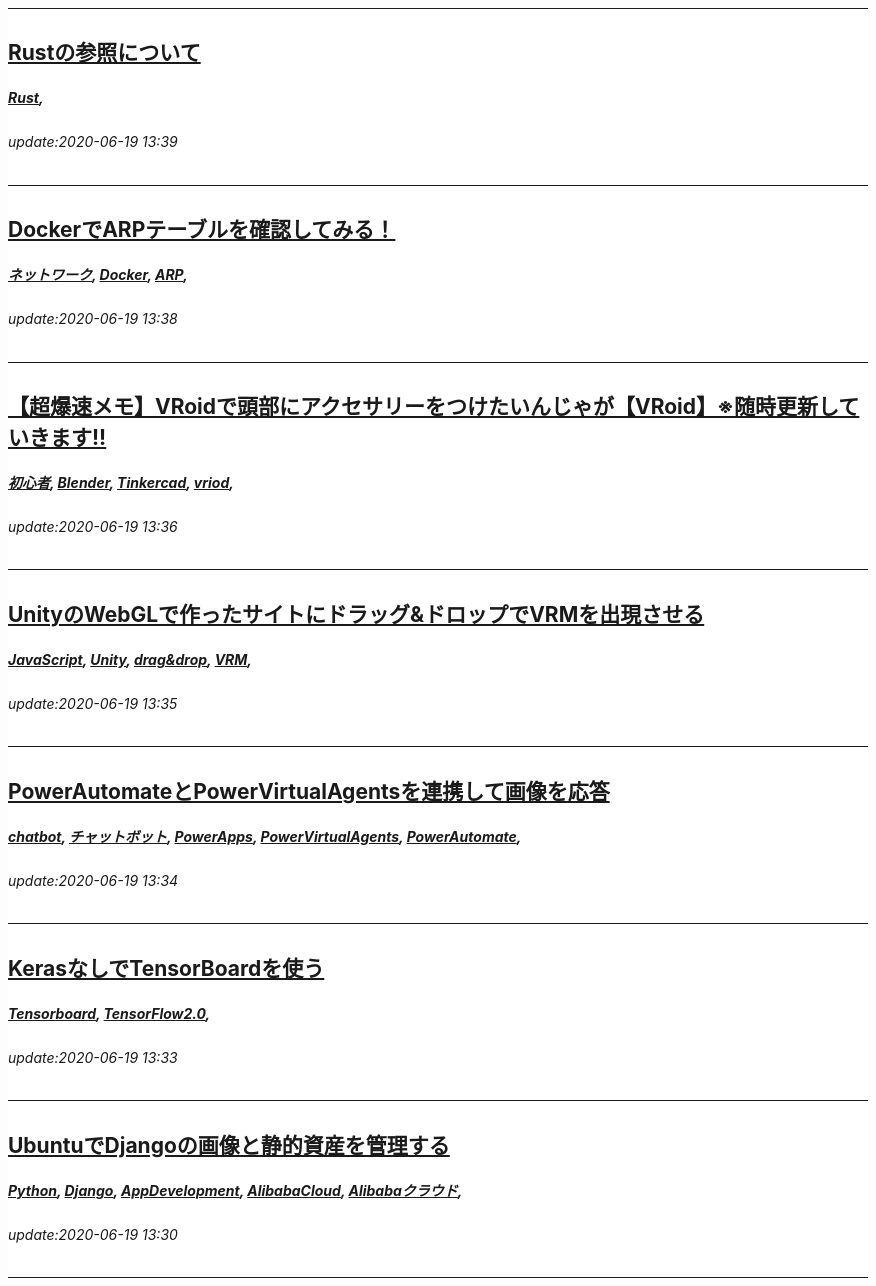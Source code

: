
---
## [Rustの参照について](https://qiita.com/yama14yama0823/items/fff424588f78bfb546ff)
##### [Rust](https://qiita.com/tags/Rust), 
###### update:2020-06-19 13:39
---
## [DockerでARPテーブルを確認してみる！](https://qiita.com/BooookStore/items/901b28ae3a5eaf9a799f)
##### [ネットワーク](https://qiita.com/tags/ネットワーク), [Docker](https://qiita.com/tags/Docker), [ARP](https://qiita.com/tags/ARP), 
###### update:2020-06-19 13:38
---
## [【超爆速メモ】VRoidで頭部にアクセサリーをつけたいんじゃが【VRoid】※随時更新していきます!!](https://qiita.com/sanpeita/items/239fa7b89a9c5af56b13)
##### [初心者](https://qiita.com/tags/初心者), [Blender](https://qiita.com/tags/Blender), [Tinkercad](https://qiita.com/tags/Tinkercad), [vriod](https://qiita.com/tags/vriod), 
###### update:2020-06-19 13:36
---
## [UnityのWebGLで作ったサイトにドラッグ&ドロップでVRMを出現させる](https://qiita.com/MizoTake/items/a4c22c8bea6ffab43576)
##### [JavaScript](https://qiita.com/tags/JavaScript), [Unity](https://qiita.com/tags/Unity), [drag&drop](https://qiita.com/tags/drag&drop), [VRM](https://qiita.com/tags/VRM), 
###### update:2020-06-19 13:35
---
## [PowerAutomateとPowerVirtualAgentsを連携して画像を応答](https://qiita.com/mindwood/items/79fafd7c8066720c840d)
##### [chatbot](https://qiita.com/tags/chatbot), [チャットボット](https://qiita.com/tags/チャットボット), [PowerApps](https://qiita.com/tags/PowerApps), [PowerVirtualAgents](https://qiita.com/tags/PowerVirtualAgents), [PowerAutomate](https://qiita.com/tags/PowerAutomate), 
###### update:2020-06-19 13:34
---
## [KerasなしでTensorBoardを使う](https://qiita.com/watton2018/items/a88ab0ce3f2b681d35b5)
##### [Tensorboard](https://qiita.com/tags/Tensorboard), [TensorFlow2.0](https://qiita.com/tags/TensorFlow2.0), 
###### update:2020-06-19 13:33
---
## [UbuntuでDjangoの画像と静的資産を管理する](https://qiita.com/KentOhwada_AlibabaCloudJapan/items/00f9be91906b00c6b29d)
##### [Python](https://qiita.com/tags/Python), [Django](https://qiita.com/tags/Django), [AppDevelopment](https://qiita.com/tags/AppDevelopment), [AlibabaCloud](https://qiita.com/tags/AlibabaCloud), [Alibabaクラウド](https://qiita.com/tags/Alibabaクラウド), 
###### update:2020-06-19 13:30
---